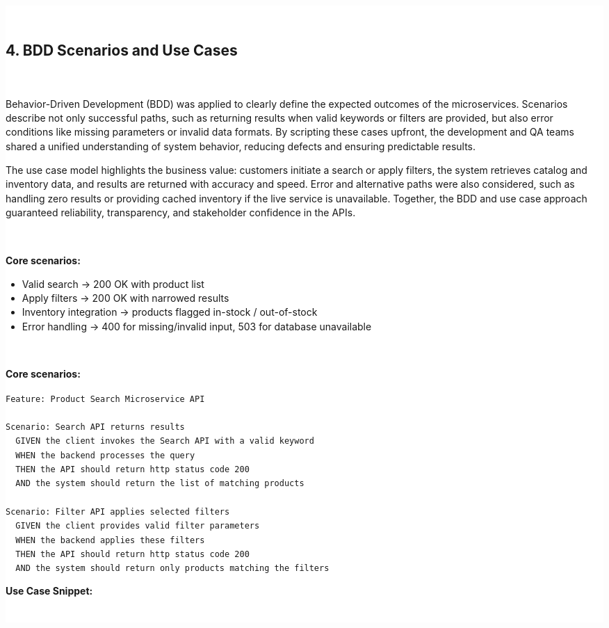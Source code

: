 <br>

## 4. **BDD Scenarios and Use Cases**

<br>

Behavior-Driven Development (BDD) was applied to clearly define the expected outcomes of the microservices. Scenarios describe not only successful paths, such as returning results when valid keywords or filters are provided, but also error conditions like missing parameters or invalid data formats. By scripting these cases upfront, the development and QA teams shared a unified understanding of system behavior, reducing defects and ensuring predictable results.  

The use case model highlights the business value: customers initiate a search or apply filters, the system retrieves catalog and inventory data, and results are returned with accuracy and speed. Error and alternative paths were also considered, such as handling zero results or providing cached inventory if the live service is unavailable. Together, the BDD and use case approach guaranteed reliability, transparency, and stakeholder confidence in the APIs.  

<br>

**Core scenarios:**
- Valid search → 200 OK with product list  
- Apply filters → 200 OK with narrowed results  
- Inventory integration → products flagged in-stock / out-of-stock  
- Error handling → 400 for missing/invalid input, 503 for database unavailable

<br>

**Core scenarios:**
```gherkin
Feature: Product Search Microservice API

Scenario: Search API returns results
  GIVEN the client invokes the Search API with a valid keyword
  WHEN the backend processes the query
  THEN the API should return http status code 200
  AND the system should return the list of matching products

Scenario: Filter API applies selected filters
  GIVEN the client provides valid filter parameters
  WHEN the backend applies these filters
  THEN the API should return http status code 200
  AND the system should return only products matching the filters
 ```

**Use Case Snippet:**  

<br>
